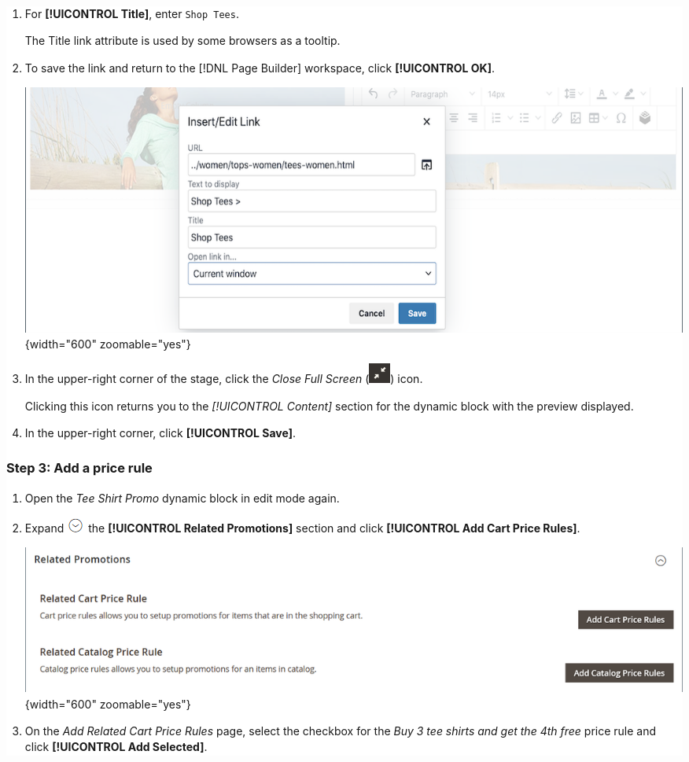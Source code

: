 1. For **[!UICONTROL Title]**, enter `Shop Tees`.

   The Title link attribute is used by some browsers as a tooltip.

1. To save the link and return to the [!DNL Page Builder] workspace, click **[!UICONTROL OK]**.

   ![Link details](./assets/pb-tutorial2-column-text-editor-link-insert-detail.png){width="600" zoomable="yes"}

1. In the upper-right corner of the stage, click the _Close Full Screen_ (![Close full screen icon](./assets/pb-icon-reduce.png)) icon.

   Clicking this icon returns you to the _[!UICONTROL Content]_ section for the dynamic block with the preview displayed.

1. In the upper-right corner, click **[!UICONTROL Save]**.

### Step 3: Add a price rule

1. Open the _Tee Shirt Promo_ dynamic block in edit mode again.

1. Expand ![Expansion selector](../assets/icon-display-expand.png) the **[!UICONTROL Related Promotions]** section and click **[!UICONTROL Add Cart Price Rules]**.

   ![Related promotions](./assets/pb-dynamic-blocks-related-promotions.png){width="600" zoomable="yes"}

1. On the _Add Related Cart Price Rules_ page, select the checkbox for the _Buy 3 tee shirts and get the 4th free_ price rule and click **[!UICONTROL Add Selected]**.


[1]: https://developers.google.com/maps/documentation/javascript/get-api-key